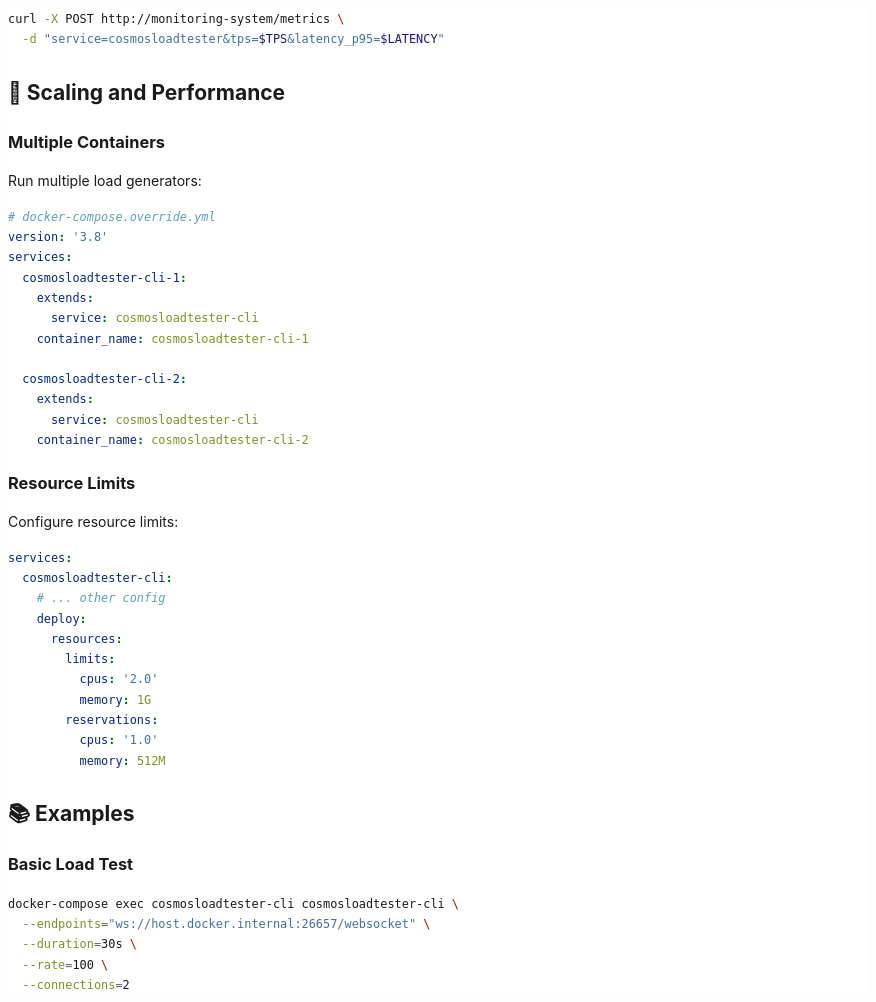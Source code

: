 ```bash
curl -X POST http://monitoring-system/metrics \
  -d "service=cosmosloadtester&tps=$TPS&latency_p95=$LATENCY"
```

## 🔄 Scaling and Performance

### Multiple Containers

Run multiple load generators:

```yaml
# docker-compose.override.yml
version: '3.8'
services:
  cosmosloadtester-cli-1:
    extends:
      service: cosmosloadtester-cli
    container_name: cosmosloadtester-cli-1
    
  cosmosloadtester-cli-2:
    extends:
      service: cosmosloadtester-cli
    container_name: cosmosloadtester-cli-2
```

### Resource Limits

Configure resource limits:

```yaml
services:
  cosmosloadtester-cli:
    # ... other config
    deploy:
      resources:
        limits:
          cpus: '2.0'
          memory: 1G
        reservations:
          cpus: '1.0'
          memory: 512M
```

## 📚 Examples

### Basic Load Test

```bash
docker-compose exec cosmosloadtester-cli cosmosloadtester-cli \
  --endpoints="ws://host.docker.internal:26657/websocket" \
  --duration=30s \
  --rate=100 \
  --connections=2
```
